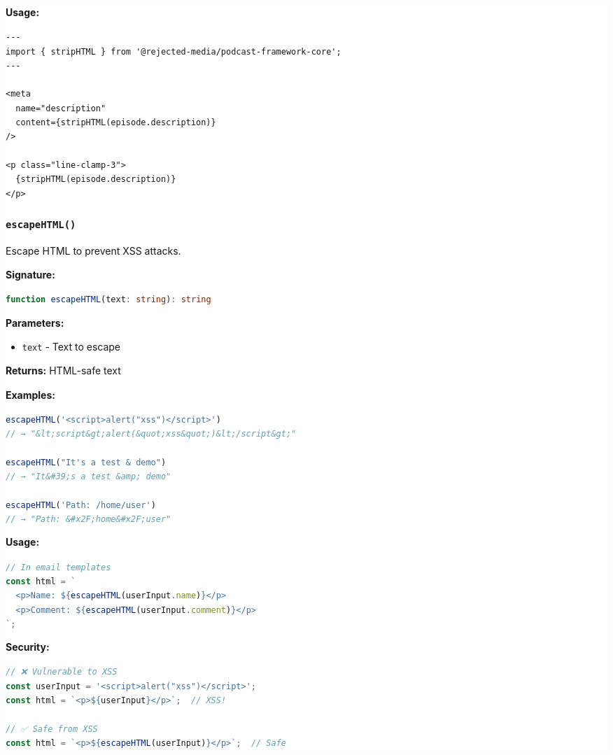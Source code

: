 **Usage:**
```astro
---
import { stripHTML } from '@rejected-media/podcast-framework-core';
---

<meta
  name="description"
  content={stripHTML(episode.description)}
/>

<p class="line-clamp-3">
  {stripHTML(episode.description)}
</p>
```

### `escapeHTML()`

Escape HTML to prevent XSS attacks.

**Signature:**
```typescript
function escapeHTML(text: string): string
```

**Parameters:**
- `text` - Text to escape

**Returns:** HTML-safe text

**Examples:**
```typescript
escapeHTML('<script>alert("xss")</script>')
// → "&lt;script&gt;alert(&quot;xss&quot;)&lt;/script&gt;"

escapeHTML("It's a test & demo")
// → "It&#39;s a test &amp; demo"

escapeHTML('Path: /home/user')
// → "Path: &#x2F;home&#x2F;user"
```

**Usage:**
```typescript
// In email templates
const html = `
  <p>Name: ${escapeHTML(userInput.name)}</p>
  <p>Comment: ${escapeHTML(userInput.comment)}</p>
`;
```

**Security:**
```typescript
// ❌ Vulnerable to XSS
const userInput = '<script>alert("xss")</script>';
const html = `<p>${userInput}</p>`;  // XSS!

// ✅ Safe from XSS
const html = `<p>${escapeHTML(userInput)}</p>`;  // Safe
```
